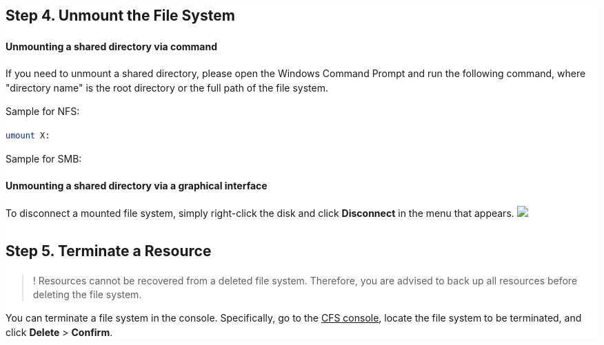 

## Step 4. Unmount the File System

#### Unmounting a shared directory via command 

If you need to unmount a shared directory, please open the Windows Command Prompt and run the following command, where "directory name" is the root directory or the full path of the file system.

Sample for NFS:
```bash
umount X:
```

Sample for SMB:
```net use x: /del

```

#### Unmounting a shared directory via a graphical interface

To disconnect a mounted file system, simply right-click the disk and click **Disconnect** in the menu that appears.
 <img src="https://main.qcloudimg.com/raw/3c6c6649a6df3513ea2d7436c0ab7cf3.png" width="80%">


## Step 5. Terminate a Resource

>! Resources cannot be recovered from a deleted file system. Therefore, you are advised to back up all resources before deleting the file system.
>

You can terminate a file system in the console. Specifically, go to the [CFS console](https://console.cloud.tencent.com/cfs/fs), locate the file system to be terminated, and click **Delete** > **Confirm**.



